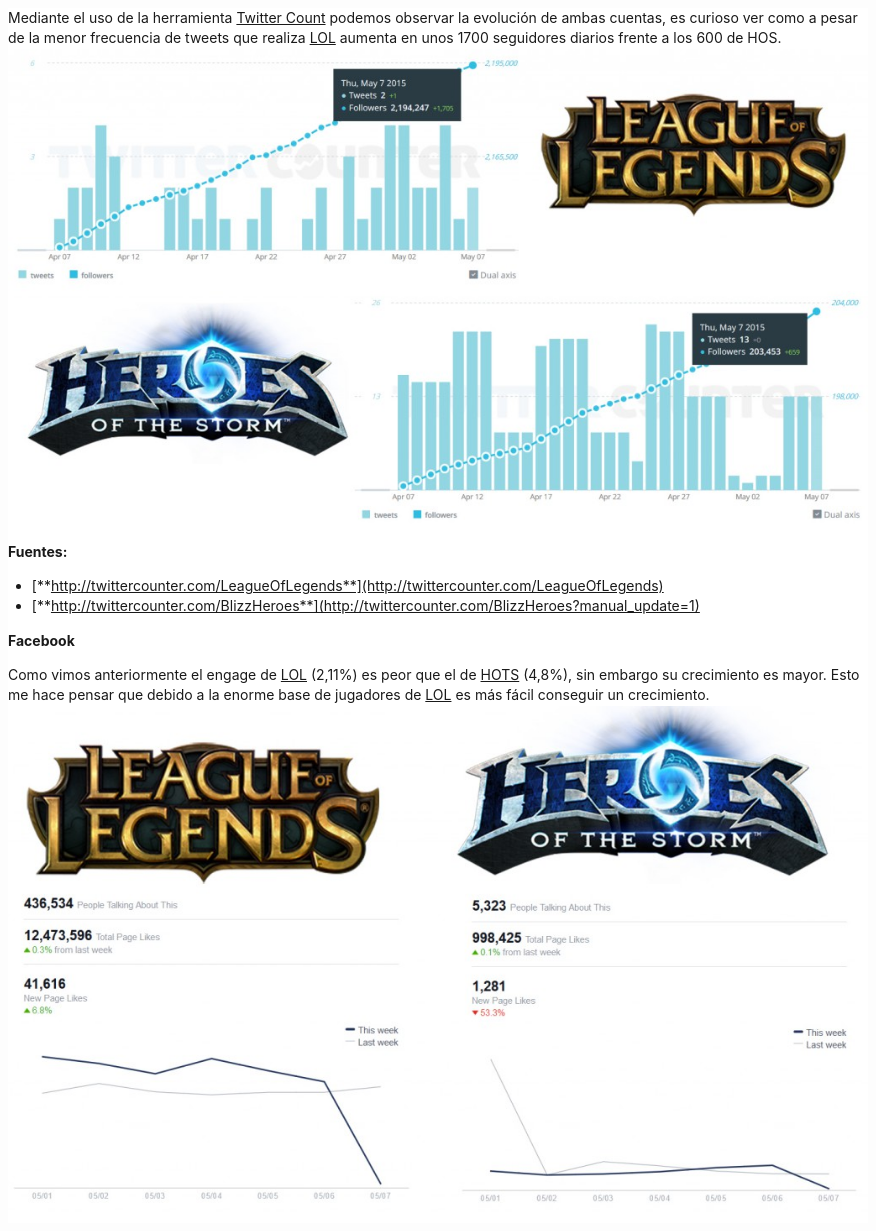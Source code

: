 Mediante el uso de la herramienta [Twitter Count](http://twittercounter.com/) podemos observar la evolución de ambas cuentas, es curioso ver como a pesar de la menor frecuencia de tweets que realiza [LOL](http://leagueoflegends.com/) aumenta en unos 1700 seguidores diarios frente a los 600 de HOS.**![twitter evolucion comparacionjpg](images/twitter-evolucion-comparacionjpg3-1024x581.jpg)
Fuentes:**

- [**http://twittercounter.com/LeagueOfLegends**](http://twittercounter.com/LeagueOfLegends)
- [**http://twittercounter.com/BlizzHeroes**](http://twittercounter.com/BlizzHeroes?manual_update=1)

**Facebook**

Como vimos anteriormente el engage de [LOL](http://leagueoflegends.com/) (2,11%) es peor que el de [HOTS](http://us.battle.net/heroes/en/) (4,8%), sin embargo su crecimiento es mayor. Esto me hace pensar que debido a la enorme base de jugadores de [LOL](http://leagueoflegends.com/) es más fácil conseguir un crecimiento. ![facebook evolucion comparacionjpg](images/facebook-evolucion-comparacionjpg-1024x610.jpg)
